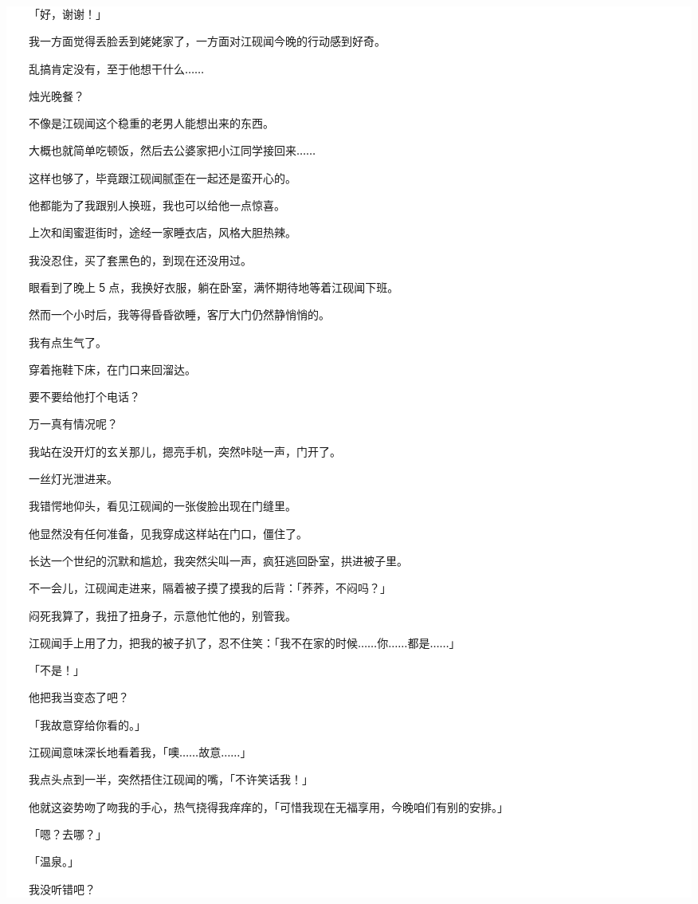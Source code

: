 &emsp;&emsp;「好，谢谢！」  
  
&emsp;&emsp;我一方面觉得丢脸丢到姥姥家了，一方面对江砚闻今晚的行动感到好奇。  
  
&emsp;&emsp;乱搞肯定没有，至于他想干什么……  
  
&emsp;&emsp;烛光晚餐？  
  
&emsp;&emsp;不像是江砚闻这个稳重的老男人能想出来的东西。  
  
&emsp;&emsp;大概也就简单吃顿饭，然后去公婆家把小江同学接回来……  
  
&emsp;&emsp;这样也够了，毕竟跟江砚闻腻歪在一起还是蛮开心的。  
  
&emsp;&emsp;他都能为了我跟别人换班，我也可以给他一点惊喜。  
  
&emsp;&emsp;上次和闺蜜逛街时，途经一家睡衣店，风格大胆热辣。  
  
&emsp;&emsp;我没忍住，买了套黑色的，到现在还没用过。  
  
&emsp;&emsp;眼看到了晚上 5 点，我换好衣服，躺在卧室，满怀期待地等着江砚闻下班。  
  
&emsp;&emsp;然而一个小时后，我等得昏昏欲睡，客厅大门仍然静悄悄的。  
  
&emsp;&emsp;我有点生气了。  
  
&emsp;&emsp;穿着拖鞋下床，在门口来回溜达。  
  
&emsp;&emsp;要不要给他打个电话？  
  
&emsp;&emsp;万一真有情况呢？  
  
&emsp;&emsp;我站在没开灯的玄关那儿，摁亮手机，突然咔哒一声，门开了。  
  
&emsp;&emsp;一丝灯光泄进来。  
  
&emsp;&emsp;我错愕地仰头，看见江砚闻的一张俊脸出现在门缝里。  
  
&emsp;&emsp;他显然没有任何准备，见我穿成这样站在门口，僵住了。  
  
&emsp;&emsp;长达一个世纪的沉默和尴尬，我突然尖叫一声，疯狂逃回卧室，拱进被子里。  
  
&emsp;&emsp;不一会儿，江砚闻走进来，隔着被子摸了摸我的后背：「荞荞，不闷吗？」  
  
&emsp;&emsp;闷死我算了，我扭了扭身子，示意他忙他的，别管我。  
  
&emsp;&emsp;江砚闻手上用了力，把我的被子扒了，忍不住笑：「我不在家的时候……你……都是……」  
  
&emsp;&emsp;「不是！」  
  
&emsp;&emsp;他把我当变态了吧？  
  
&emsp;&emsp;「我故意穿给你看的。」  
  
&emsp;&emsp;江砚闻意味深长地看着我，「噢……故意……」  
  
&emsp;&emsp;我点头点到一半，突然捂住江砚闻的嘴，「不许笑话我！」  
  
&emsp;&emsp;他就这姿势吻了吻我的手心，热气挠得我痒痒的，「可惜我现在无福享用，今晚咱们有别的安排。」  
  
&emsp;&emsp;「嗯？去哪？」  
  
&emsp;&emsp;「温泉。」  
  
&emsp;&emsp;我没听错吧？  
  